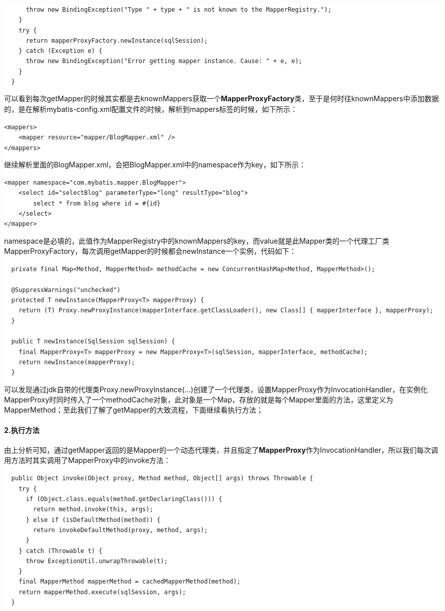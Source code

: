 ```
      throw new BindingException("Type " + type + " is not known to the MapperRegistry.");
    }
    try {
      return mapperProxyFactory.newInstance(sqlSession);
    } catch (Exception e) {
      throw new BindingException("Error getting mapper instance. Cause: " + e, e);
    }
  }
```
可以看到每次getMapper的时候其实都是去knownMappers获取一个**MapperProxyFactory**类，至于是何时往knownMappers中添加数据的，是在解析mybatis-config.xml配置文件的时候，解析到mappers标签的时候，如下所示：
```
<mappers>
	<mapper resource="mapper/BlogMapper.xml" />
</mappers>
```
继续解析里面的BlogMapper.xml，会把BlogMapper.xml中的namespace作为key，如下所示：
```
<mapper namespace="com.mybatis.mapper.BlogMapper">
	<select id="selectBlog" parameterType="long" resultType="blog">
		select * from blog where id = #{id}
	</select>
</mapper>
```
namespace是必填的，此值作为MapperRegistry中的knownMappers的key，而value就是此Mapper类的一个代理工厂类MapperProxyFactory，每次调用getMapper的时候都会newInstance一个实例，代码如下：
```
  private final Map<Method, MapperMethod> methodCache = new ConcurrentHashMap<Method, MapperMethod>();
   
  @SuppressWarnings("unchecked")
  protected T newInstance(MapperProxy<T> mapperProxy) {
    return (T) Proxy.newProxyInstance(mapperInterface.getClassLoader(), new Class[] { mapperInterface }, mapperProxy);
  }

  public T newInstance(SqlSession sqlSession) {
    final MapperProxy<T> mapperProxy = new MapperProxy<T>(sqlSession, mapperInterface, methodCache);
    return newInstance(mapperProxy);
  }
```
可以发现通过jdk自带的代理类Proxy.newProxyInstance(...)创建了一个代理类，设置MapperProxy作为InvocationHandler，在实例化MapperProxy时同时传入了一个methodCache对象，此对象是一个Map，存放的就是每个Mapper里面的方法，这里定义为MapperMethod；至此我们了解了getMapper的大致流程，下面继续看执行方法；

#### 2.执行方法
由上分析可知，通过getMapper返回的是Mapper的一个动态代理类，并且指定了**MapperProxy**作为InvocationHandler，所以我们每次调用方法时其实调用了MapperProxy中的invoke方法：
```
  public Object invoke(Object proxy, Method method, Object[] args) throws Throwable {
    try {
      if (Object.class.equals(method.getDeclaringClass())) {
        return method.invoke(this, args);
      } else if (isDefaultMethod(method)) {
        return invokeDefaultMethod(proxy, method, args);
      }
    } catch (Throwable t) {
      throw ExceptionUtil.unwrapThrowable(t);
    }
    final MapperMethod mapperMethod = cachedMapperMethod(method);
    return mapperMethod.execute(sqlSession, args);
  }

```